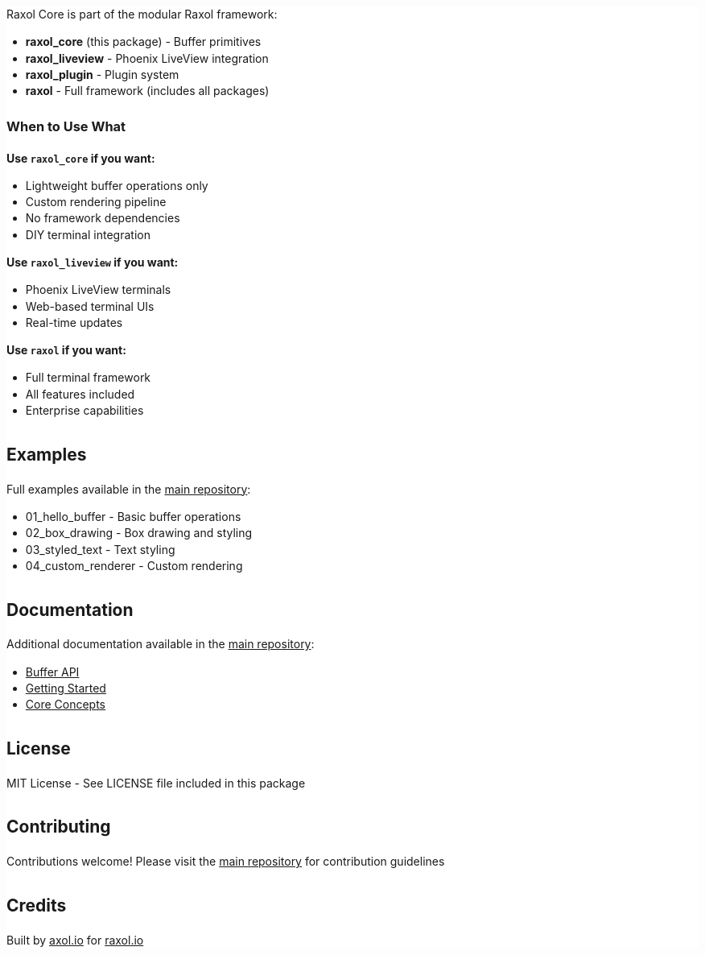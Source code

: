 Raxol Core is part of the modular Raxol framework:

- **raxol_core** (this package) - Buffer primitives
- **raxol_liveview** - Phoenix LiveView integration
- **raxol_plugin** - Plugin system
- **raxol** - Full framework (includes all packages)

### When to Use What

**Use `raxol_core` if you want:**
- Lightweight buffer operations only
- Custom rendering pipeline
- No framework dependencies
- DIY terminal integration

**Use `raxol_liveview` if you want:**
- Phoenix LiveView terminals
- Web-based terminal UIs
- Real-time updates

**Use `raxol` if you want:**
- Full terminal framework
- All features included
- Enterprise capabilities

## Examples

Full examples available in the [main repository](https://github.com/Hydepwns/raxol/tree/master/examples/core):
- 01_hello_buffer - Basic buffer operations
- 02_box_drawing - Box drawing and styling
- 03_styled_text - Text styling
- 04_custom_renderer - Custom rendering

## Documentation

Additional documentation available in the [main repository](https://github.com/Hydepwns/raxol):
- [Buffer API](https://github.com/Hydepwns/raxol/blob/master/docs/core/BUFFER_API.md)
- [Getting Started](https://github.com/Hydepwns/raxol/blob/master/docs/getting-started/QUICKSTART.md)
- [Core Concepts](https://github.com/Hydepwns/raxol/blob/master/docs/getting-started/CORE_CONCEPTS.md)

## License

MIT License - See LICENSE file included in this package

## Contributing

Contributions welcome! Please visit the [main repository](https://github.com/Hydepwns/raxol) for contribution guidelines

## Credits

Built by [axol.io](https://axol.io) for [raxol.io](https://raxol.io)
